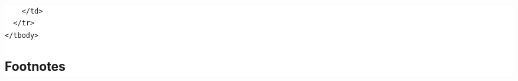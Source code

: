         </td>
      </tr>
    </tbody>
  </table>
</figure>

## Footnotes

[^424]: 240:1 One of the hermits who had followed Ráma.

[^425]: 240:2 The lake of the five nymphs.

[^426]: 241:1 The holy fig-tree.

[^427]: 242:1 The bread-fruit tree, Artocarpus integri folia.

[^428]: 242:2 A fine timber tree, Shores robusta.

[^429]: 243:1 The God of fire.

[^430]: 243:2 Kuera, the God of riches.

[^431]: 243:3 The Sun.

[^432]: 243:4 Brahma, the creator.

[^433]: 243:5 Siva.

[^434]: 243:6 The Wind-God.

[^435]: 243:7 The God of the sea.

[^436]: 243:8 A class of demi-gods, eight in number.

[^437]: 243:9 The holiest text of the Vedas, deified.

[^438]: 243:10 Vásaki

[^439]: 243:11 Garnd \*

[^440]: 243:12 The War-God.

[^441]: 244:1 One of the Pleiades generally regarded as the model of wifely excellence.

[^442]: 245:1 The Madhúka, or, as it is now called, Mahuwá, is the Bassia latifolia, a tree from whose blossoms a spirit is extracted.

[^443]: 245:1b 'I should have doubted whether Manu could have been the right reading here, but that it occurs again in verse 29, where it is in like manner followed in verse 31 by Analá, so that it would certainly seem that the name Manu is intended to stand for a female, the daughter of Daksha. The Gauda recension, followed by Signor Gorresio (III 20, 12), adopts an entirely different reading at the end of the line, viz. _Balám Atibalám api_, “Balá and Atibilá,” instead of Manu and Analá. I see that Professor Roth s.v. adduces the authority of the Amara Kosha and of the Commentator on Pánini for stating that the word sometimes means “the wife of Manu.” In the following text of the Mahábhárata I. 2553. also, Manu appears to be the name of a female: _Anaradyam, Manum, Vansám, Asurám, Márganapriyám, Anúpám, Subhagdm, Bhásím iti Prádhá vyajayata_. “Prádhá (daughter of Daksha) bore Anavadyá, Manu, Vans'á, Márganaprivá, Anúpá, Subhagá. and Bhásí.”' _Muir's Sanskrit Text_, Vol. I. p. 116.

[^444]: 246:1 The elephant of Indra.

[^445]: 246:2 _Golingúlas_, described as a kind of monkey, of a black colour, and having a tail like a cow.

[^446]: 246:1b Eight elephants attached to the four quarters and intermediate points of the compass, to support and guard the earth.

[^447]: 246:2b Some scholars identify the centaurs with the Gandharvas.

[^448]: 246:3b The hooded serpents, says the commentator Tírtha, were the offspring of Surasá: all others of Kadrú.

[^449]: 246:4b The text reads Kás'yapa, “a descendant of Kas'yapa,” who according to Rám. II. l0, 6, ought to be Vivasvat. But as it is stated in the preceding part of this passage III. 14, 11 f. that Manu was one of Kasyapa's eight wives, we must here read Kasyapa. The Ganda recension reads (III, 20, 30) _Manur manushyams cha tutha janayámása Raghana\*\*_, instead of the corresponding line in the Bombay edition.' _Muir's Sanskrit Text, Vol I, p. 117._

[^450]: 247:1 The original verses merely name the trees. I have been obliged to amplify slightly and to omit some quas versu dicere non est; e.g. the _tinis'a_ (Dalbergia ougeiniensis), _punnága_ (Rottleria tinctoria) _tilaka_ (not named), _syandana_ (Dalbergia ougeiniensis again) _vandana_ (unknown) _nipa_ (Nauclea Kadamba) _lakucha_ (Artoearpus lacucha), _dhava_ (Grislea tomentosa), As'vakarna (another name for the Sál), _S'amí_ (Acacia Suma) _khad\*ra_ (Mimosa\*catechu) _kins'\*ka_ (Buteafrondosa) _pátala_ (Bignonia suaveolens).

[^451]: 247:2 Acacia Suma.

[^452]: 248:1 The south is supposed to be the residence of the departed.

[^453]: 248:2 The sun.

[^454]: 248:3 The night is divided into three watches of four hours each.

[^455]: 249:1 The chief chamberlain and attendant of S'iva or Rodra.

[^456]: 249:2 Umá or Párvati, the consort of S'iva.

[^457]: 250:1 A star, one of the favourites of the Moon.

[^458]: 250:2 The God of love.

[^459]: 252:1 A demon slain by Indra.

[^460]: 252:1b Chitraratha, King of the Gandharvas.

[^461]: 252:2b Titanic.